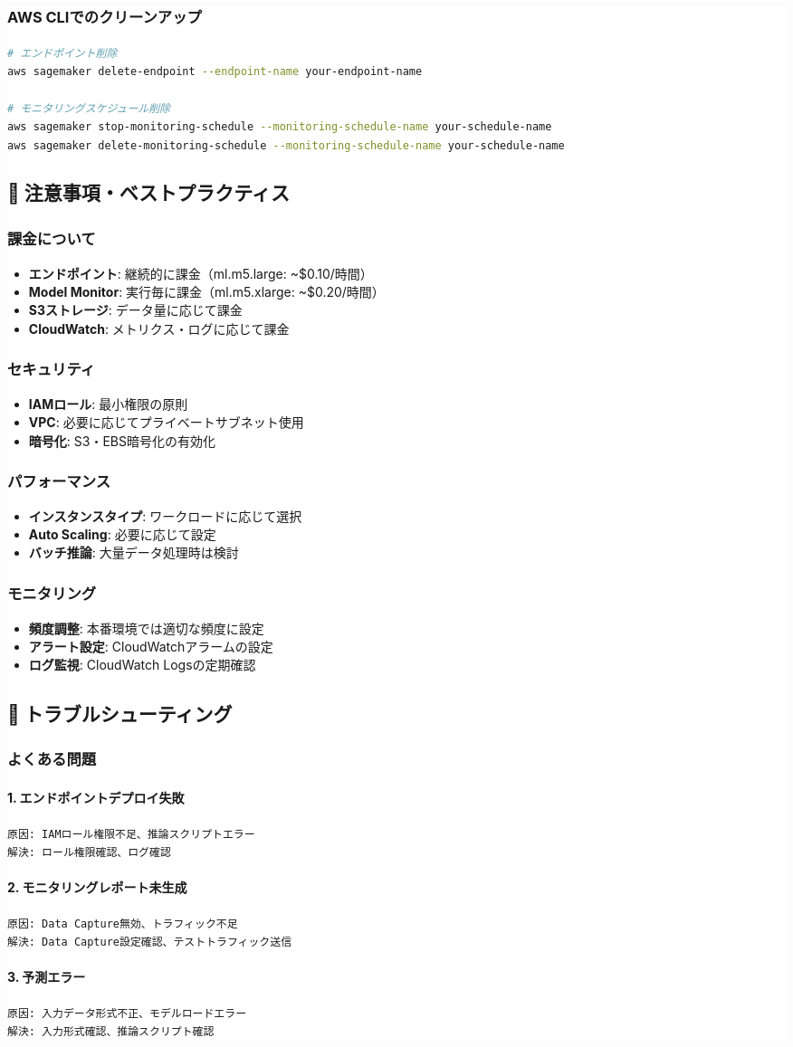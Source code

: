 ### AWS CLIでのクリーンアップ
```bash
# エンドポイント削除
aws sagemaker delete-endpoint --endpoint-name your-endpoint-name

# モニタリングスケジュール削除
aws sagemaker stop-monitoring-schedule --monitoring-schedule-name your-schedule-name
aws sagemaker delete-monitoring-schedule --monitoring-schedule-name your-schedule-name
```

## 🚨 注意事項・ベストプラクティス

### 課金について
- **エンドポイント**: 継続的に課金（ml.m5.large: ~$0.10/時間）
- **Model Monitor**: 実行毎に課金（ml.m5.xlarge: ~$0.20/時間）
- **S3ストレージ**: データ量に応じて課金
- **CloudWatch**: メトリクス・ログに応じて課金

### セキュリティ
- **IAMロール**: 最小権限の原則
- **VPC**: 必要に応じてプライベートサブネット使用
- **暗号化**: S3・EBS暗号化の有効化

### パフォーマンス
- **インスタンスタイプ**: ワークロードに応じて選択
- **Auto Scaling**: 必要に応じて設定
- **バッチ推論**: 大量データ処理時は検討

### モニタリング
- **頻度調整**: 本番環境では適切な頻度に設定
- **アラート設定**: CloudWatchアラームの設定
- **ログ監視**: CloudWatch Logsの定期確認

## 🔧 トラブルシューティング

### よくある問題

#### 1. エンドポイントデプロイ失敗
```
原因: IAMロール権限不足、推論スクリプトエラー
解決: ロール権限確認、ログ確認
```

#### 2. モニタリングレポート未生成
```
原因: Data Capture無効、トラフィック不足
解決: Data Capture設定確認、テストトラフィック送信
```

#### 3. 予測エラー
```
原因: 入力データ形式不正、モデルロードエラー
解決: 入力形式確認、推論スクリプト確認
```
